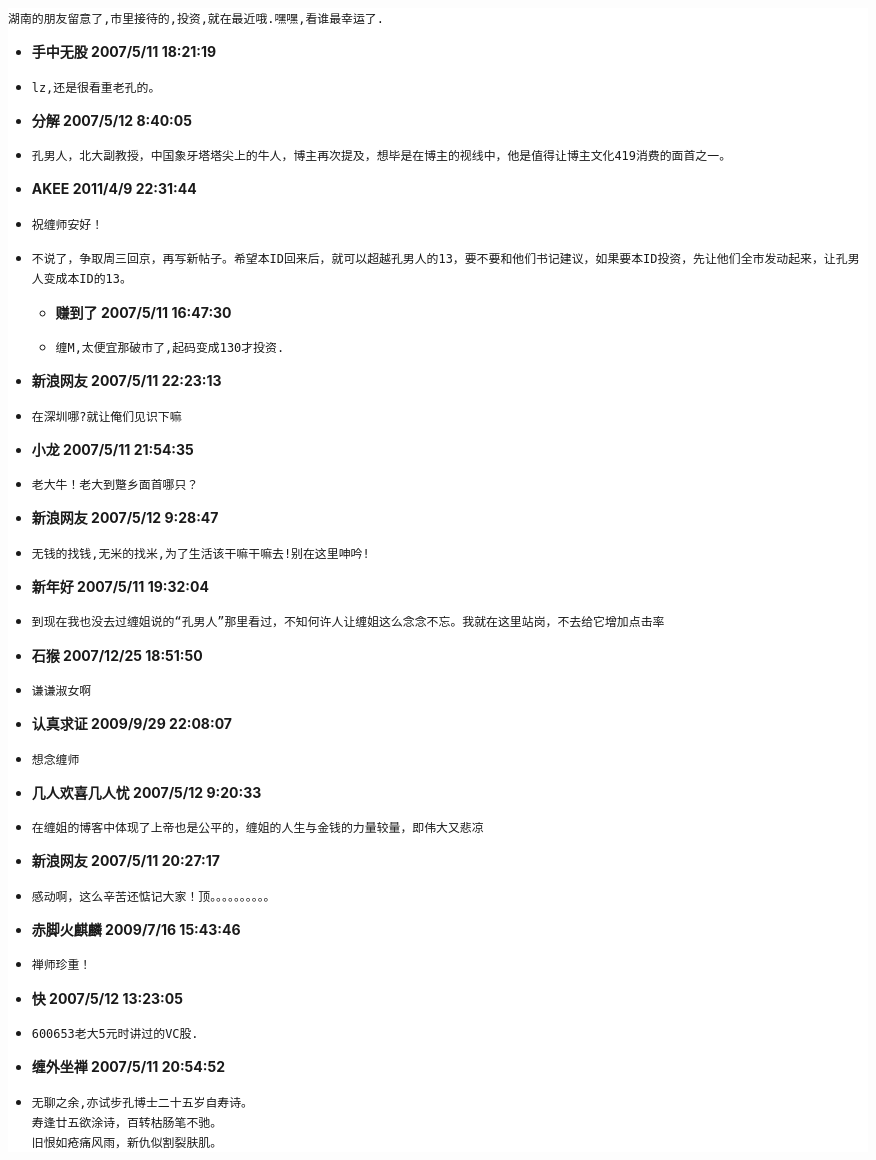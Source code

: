   ```
  湖南的朋友留意了,市里接待的,投资,就在最近哦.嘿嘿,看谁最幸运了.
  ```
- **手中无股 2007/5/11 18:21:19**
- ```
  lz,还是很看重老孔的。
  ```
- **分解 2007/5/12 8:40:05**
- ```
  孔男人，北大副教授，中国象牙塔塔尖上的牛人，博主再次提及，想毕是在博主的视线中，他是值得让博主文化419消费的面首之一。
  ```
- **AKEE 2011/4/9 22:31:44**
- ```
  祝缠师安好！
  ```
- ```
  不说了，争取周三回京，再写新帖子。希望本ID回来后，就可以超越孔男人的13，要不要和他们书记建议，如果要本ID投资，先让他们全市发动起来，让孔男人变成本ID的13。
  ```
   - **赚到了 2007/5/11 16:47:30**
   - ```
     缠M,太便宜那破市了,起码变成130才投资.
     ```
- **新浪网友 2007/5/11 22:23:13**
- ```
  在深圳哪?就让俺们见识下嘛
  ```
- **小龙 2007/5/11 21:54:35**
- ```
  老大牛！老大到蹩乡面首哪只？
  ```
- **新浪网友 2007/5/12 9:28:47**
- ```
  无钱的找钱,无米的找米,为了生活该干嘛干嘛去!别在这里呻吟!
  ```
- **新年好 2007/5/11 19:32:04**
- ```
  到现在我也没去过缠姐说的“孔男人”那里看过，不知何许人让缠姐这么念念不忘。我就在这里站岗，不去给它增加点击率
  ```
- **石猴 2007/12/25 18:51:50**
- ```
  谦谦淑女啊
  ```
- **认真求证 2009/9/29 22:08:07**
- ```
  想念缠师
  ```
- **几人欢喜几人忧 2007/5/12 9:20:33**
- ```
  在缠姐的博客中体现了上帝也是公平的，缠姐的人生与金钱的力量较量，即伟大又悲凉
  ```
- **新浪网友 2007/5/11 20:27:17**
- ```
  感动啊，这么辛苦还惦记大家！顶。。。。。。。。。。
  ```
- **赤脚火麒麟 2009/7/16 15:43:46**
- ```
  禅师珍重！
  ```
- **快 2007/5/12 13:23:05**
- ```
  600653老大5元时讲过的VC股.
  ```
- **缠外坐禅 2007/5/11 20:54:52**
- ```
  无聊之余,亦试步孔博士二十五岁自寿诗。
  寿逢廿五欲涂诗，百转枯肠笔不驰。
  旧恨如疮痛风雨，新仇似割裂肤肌。